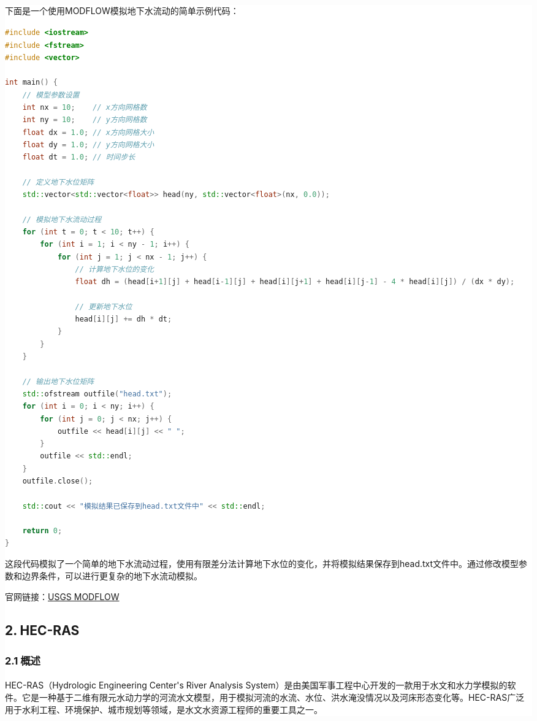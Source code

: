 下面是一个使用MODFLOW模拟地下水流动的简单示例代码：

```cpp
#include <iostream>
#include <fstream>
#include <vector>

int main() {
    // 模型参数设置
    int nx = 10;    // x方向网格数
    int ny = 10;    // y方向网格数
    float dx = 1.0; // x方向网格大小
    float dy = 1.0; // y方向网格大小
    float dt = 1.0; // 时间步长

    // 定义地下水位矩阵
    std::vector<std::vector<float>> head(ny, std::vector<float>(nx, 0.0));

    // 模拟地下水流动过程
    for (int t = 0; t < 10; t++) {
        for (int i = 1; i < ny - 1; i++) {
            for (int j = 1; j < nx - 1; j++) {
                // 计算地下水位的变化
                float dh = (head[i+1][j] + head[i-1][j] + head[i][j+1] + head[i][j-1] - 4 * head[i][j]) / (dx * dy);

                // 更新地下水位
                head[i][j] += dh * dt;
            }
        }
    }

    // 输出地下水位矩阵
    std::ofstream outfile("head.txt");
    for (int i = 0; i < ny; i++) {
        for (int j = 0; j < nx; j++) {
            outfile << head[i][j] << " ";
        }
        outfile << std::endl;
    }
    outfile.close();

    std::cout << "模拟结果已保存到head.txt文件中" << std::endl;

    return 0;
}
```

这段代码模拟了一个简单的地下水流动过程，使用有限差分法计算地下水位的变化，并将模拟结果保存到head.txt文件中。通过修改模型参数和边界条件，可以进行更复杂的地下水流动模拟。

官网链接：[USGS MODFLOW](https://www.usgs.gov/software/modflow-usgs-modular-hydrologic-model)
## 2. HEC-RAS
### 2.1 概述
HEC-RAS（Hydrologic Engineering Center's River Analysis System）是由美国军事工程中心开发的一款用于水文和水力学模拟的软件。它是一种基于二维有限元水动力学的河流水文模型，用于模拟河流的水流、水位、洪水淹没情况以及河床形态变化等。HEC-RAS广泛用于水利工程、环境保护、城市规划等领域，是水文水资源工程师的重要工具之一。
